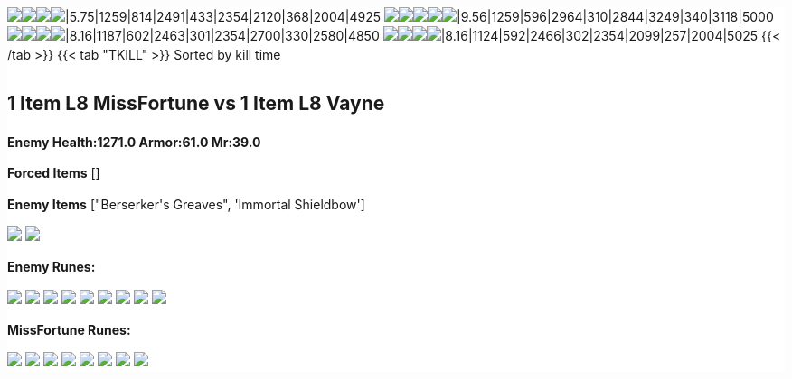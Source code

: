 ![](/item/3153.png)![](/item/1001.png)![](/item/1055.png)![](/item/1037.png)|5.75|1259|814|2491|433|2354|2120|368|2004|4925
![](/item/6035.png)![](/item/1001.png)![](/item/1053.png)![](/item/1055.png)![](/item/1036.png)|9.56|1259|596|2964|310|2844|3249|340|3118|5000
![](/item/3091.png)![](/item/1001.png)![](/item/1053.png)![](/item/1055.png)|8.16|1187|602|2463|301|2354|2700|330|2580|4850
![](/item/3085.png)![](/item/1053.png)![](/item/1055.png)![](/item/1037.png)|8.16|1124|592|2466|302|2354|2099|257|2004|5025
{{< /tab >}}
{{< tab "TKILL" >}}
Sorted by kill time
## 1 Item L8 MissFortune vs 1 Item L8 Vayne

**Enemy Health:1271.0 Armor:61.0 Mr:39.0**


**Forced Items** []








**Enemy Items** ["Berserker's Greaves", 'Immortal Shieldbow']





![](/item/3006.png)
![](/item/6673.png)



**Enemy Runes:**





![](/Styles/Precision/LethalTempo/LethalTempo.png)
![](/Styles/Precision/Overheal.png)
![](/Styles/Precision/LegendAlacrity/LegendAlacrity.png)
![](/Styles/Precision/CutDown/CutDown.png)
![](/Styles/Resolve/BonePlating/BonePlating.png)
![](/Styles/Sorcery/Unflinching/Unflinching.png)
![](/StatMods/StatModsAttackSpeedIcon.png)
![](/StatMods/StatModsAdaptiveForceIcon.png)
![](/StatMods/StatModsArmorIcon.png)



**MissFortune Runes:**


![](/Styles/Sorcery/ArcaneComet/ArcaneComet.png)
![](/Styles/Sorcery/ManaflowBand/ManaflowBand.png)
![](/Styles/Sorcery/AbsoluteFocus/AbsoluteFocus.png)
![](/Styles/Sorcery/GatheringStorm/GatheringStorm.png)
![](/Styles/Domination/EyeballCollection/EyeballCollection.png)
![](/Styles/Domination/TreasureHunter/TreasureHunter.png)
![](/StatMods/StatModsAdaptiveForceIcon.png)
![](/StatMods/StatModsAdaptiveForceIcon.png)